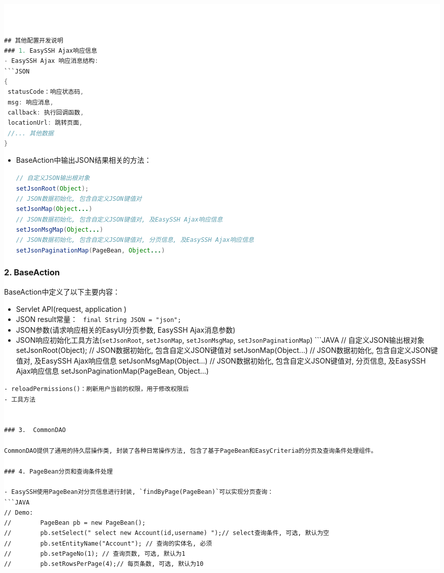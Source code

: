    ```JAVA
 


## 其他配置开发说明
### 1. EasySSH Ajax响应信息
- EasySSH Ajax 响应消息结构:
   ```JSON
  {
    statusCode：响应状态码,  
    msg: 响应消息,
    callback: 执行回调函数,
    locationUrl: 跳转页面,
    //... 其他数据
  }
   ```

- BaseAction中输出JSON结果相关的方法：
   ```JAVA
   // 自定义JSON输出根对象   
   setJsonRoot(Object);
   // JSON数据初始化, 包含自定义JSON键值对
   setJsonMap(Object...)
   // JSON数据初始化, 包含自定义JSON键值对, 及EasySSH Ajax响应信息
   setJsonMsgMap(Object...)
   // JSON数据初始化, 包含自定义JSON键值对, 分页信息, 及EasySSH Ajax响应信息
   setJsonPaginationMap(PageBean, Object...)
   ```
  

### 2. BaseAction 

BaseAction中定义了以下主要内容：

   - Servlet API(request, application )
   - JSON result常量： ` final String JSON = "json";`
   - JSON参数(请求响应相关的EasyUI分页参数, EasySSH Ajax消息参数)
   - JSON响应初始化工具方法(`setJsonRoot`, `setJsonMap`, `setJsonMsgMap`, `setJsonPaginationMap`)
    ```JAVA
   // 自定义JSON输出根对象   
   setJsonRoot(Object);
   // JSON数据初始化, 包含自定义JSON键值对
   setJsonMap(Object...)
   // JSON数据初始化, 包含自定义JSON键值对, 及EasySSH Ajax响应信息
   setJsonMsgMap(Object...)
   // JSON数据初始化, 包含自定义JSON键值对, 分页信息, 及EasySSH Ajax响应信息
   setJsonPaginationMap(PageBean, Object...)
   ```
   - reloadPermissions()：刷新用户当前的权限，用于修改权限后
   - 工具方法
   
  
### 3.  CommonDAO

CommonDAO提供了通用的持久层操作类, 封装了各种日常操作方法, 包含了基于PageBean和EasyCriteria的分页及查询条件处理组件。

### 4. PageBean分页和查询条件处理

- EasySSH使用PageBean对分页信息进行封装, `findByPage(PageBean)`可以实现分页查询：
   ```JAVA
  // Demo: 
  //		PageBean pb = new PageBean();
  //		pb.setSelect(" select new Account(id,username) ");// select查询条件, 可选, 默认为空
  //		pb.setEntityName("Account"); // 查询的实体名, 必须
  //		pb.setPageNo(1); // 查询页数, 可选, 默认为1
  //		pb.setRowsPerPage(4);// 每页条数, 可选, 默认为10
   ```